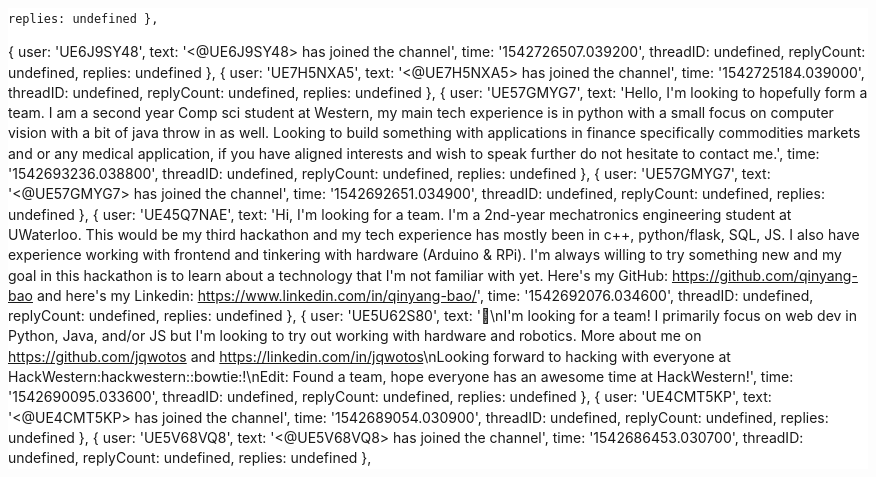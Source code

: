     replies: undefined },
  { user: 'UE6J9SY48',
    text: '<@UE6J9SY48> has joined the channel',
    time: '1542726507.039200',
    threadID: undefined,
    replyCount: undefined,
    replies: undefined },
  { user: 'UE7H5NXA5',
    text: '<@UE7H5NXA5> has joined the channel',
    time: '1542725184.039000',
    threadID: undefined,
    replyCount: undefined,
    replies: undefined },
  { user: 'UE57GMYG7',
    text:
     'Hello, I\'m looking to hopefully form a team. I am a second year Comp sci student at Western, my main tech experience is in python with a small focus on computer vision with a bit of java throw in as well. Looking to build something with applications in finance specifically commodities markets and or any medical application, if you have aligned interests and wish to speak further do not hesitate to contact me.',
    time: '1542693236.038800',
    threadID: undefined,
    replyCount: undefined,
    replies: undefined },
  { user: 'UE57GMYG7',
    text: '<@UE57GMYG7> has joined the channel',
    time: '1542692651.034900',
    threadID: undefined,
    replyCount: undefined,
    replies: undefined },
  { user: 'UE45Q7NAE',
    text:
     'Hi, I\'m looking for a team. I\'m a 2nd-year mechatronics engineering student at UWaterloo. This would be my third hackathon and my tech experience has mostly been in c++, python/flask, SQL, JS. I also have experience working with frontend and tinkering with hardware (Arduino &amp; RPi).  I\'m always willing to try something new and my goal in this hackathon is to learn about a technology that I\'m not familiar with yet.  Here\'s my GitHub: <https://github.com/qinyang-bao> and here\'s my Linkedin: <https://www.linkedin.com/in/qinyang-bao/>',
    time: '1542692076.034600',
    threadID: undefined,
    replyCount: undefined,
    replies: undefined },
  { user: 'UE5U62S80',
    text:
     ':wave:\nI\'m looking for a team! I primarily focus on web dev in Python, Java, and/or JS but I\'m looking to try out working with hardware and robotics. More about me on <https://github.com/jqwotos> and <https://linkedin.com/in/jqwotos>\nLooking forward to hacking with everyone at HackWestern:hackwestern::bowtie:!\nEdit: Found a team, hope everyone has an awesome time at HackWestern!',
    time: '1542690095.033600',
    threadID: undefined,
    replyCount: undefined,
    replies: undefined },
  { user: 'UE4CMT5KP',
    text: '<@UE4CMT5KP> has joined the channel',
    time: '1542689054.030900',
    threadID: undefined,
    replyCount: undefined,
    replies: undefined },
  { user: 'UE5V68VQ8',
    text: '<@UE5V68VQ8> has joined the channel',
    time: '1542686453.030700',
    threadID: undefined,
    replyCount: undefined,
    replies: undefined },